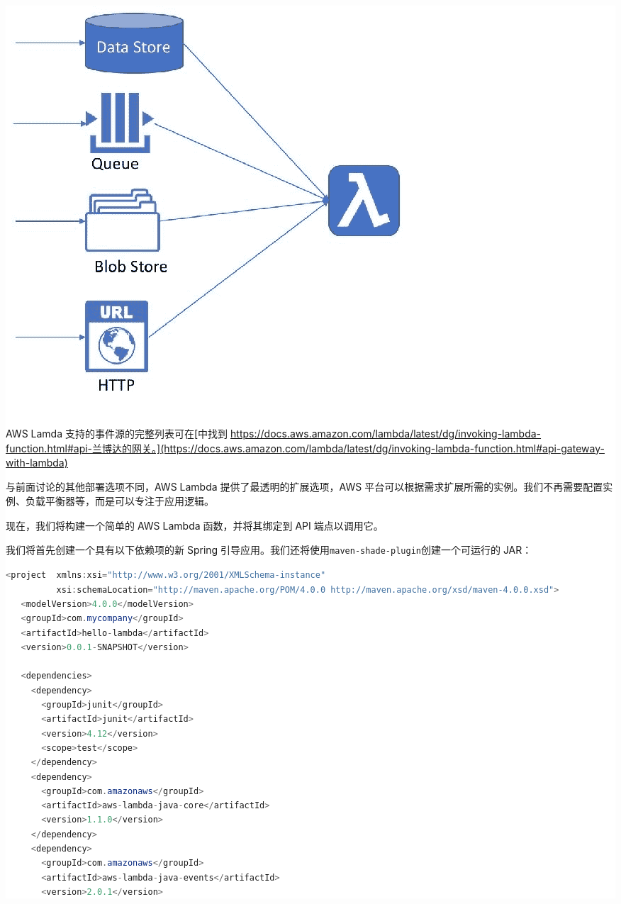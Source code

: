 ![](img/bc0e31ba-40c8-477a-a75a-ced5421df4fd.jpg)

AWS Lamda 支持的事件源的完整列表可在[中找到 https://docs.aws.amazon.com/lambda/latest/dg/invoking-lambda-function.html#api-兰博达的网关。](https://docs.aws.amazon.com/lambda/latest/dg/invoking-lambda-function.html#api-gateway-with-lambda)

与前面讨论的其他部署选项不同，AWS Lambda 提供了最透明的扩展选项，AWS 平台可以根据需求扩展所需的实例。我们不再需要配置实例、负载平衡器等，而是可以专注于应用逻辑。

现在，我们将构建一个简单的 AWS Lambda 函数，并将其绑定到 API 端点以调用它。

我们将首先创建一个具有以下依赖项的新 Spring 引导应用。我们还将使用`maven-shade-plugin`创建一个可运行的 JAR：

```java
<project  xmlns:xsi="http://www.w3.org/2001/XMLSchema-instance"
          xsi:schemaLocation="http://maven.apache.org/POM/4.0.0 http://maven.apache.org/xsd/maven-4.0.0.xsd">
   <modelVersion>4.0.0</modelVersion>
   <groupId>com.mycompany</groupId>
   <artifactId>hello-lambda</artifactId>
   <version>0.0.1-SNAPSHOT</version>

   <dependencies>
     <dependency>
       <groupId>junit</groupId>
       <artifactId>junit</artifactId>
       <version>4.12</version>
       <scope>test</scope>
     </dependency>
     <dependency>
       <groupId>com.amazonaws</groupId>
       <artifactId>aws-lambda-java-core</artifactId>
       <version>1.1.0</version>
     </dependency>
     <dependency>
       <groupId>com.amazonaws</groupId>
       <artifactId>aws-lambda-java-events</artifactId>
       <version>2.0.1</version>
```